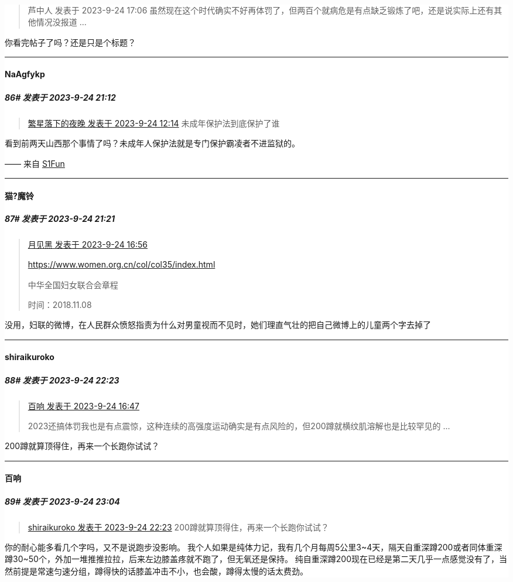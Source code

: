 <blockquote>芦中人 发表于 2023-9-24 17:06
虽然现在这个时代确实不好再体罚了，但两百个就病危是有点缺乏锻炼了吧，还是说实际上还有其他情况没报道 ...</blockquote>
你看完帖子了吗？还是只是个标题？


*****

####  NaAgfykp  
##### 86#       发表于 2023-9-24 21:12

<blockquote><a href="httphttps://bbs.saraba1st.com/2b/forum.php?mod=redirect&amp;goto=findpost&amp;pid=62510518&amp;ptid=2154101" target="_blank">繁星落下的夜晚 发表于 2023-9-24 12:14</a>
未成年保护法到底保护了谁</blockquote>
看到前两天山西那个事情了吗？未成年人保护法就是专门保护霸凌者不进监狱的。

—— 来自 [S1Fun](https://s1fun.koalcat.com)


*****

####  猫?魔铃  
##### 87#       发表于 2023-9-24 21:21

<blockquote><a href="httphttps://bbs.saraba1st.com/2b/forum.php?mod=redirect&amp;goto=findpost&amp;pid=62512933&amp;ptid=2154101" target="_blank">月见黑 发表于 2023-9-24 16:56</a>

https://www.women.org.cn/col/col35/index.html

中华全国妇女联合会章程

时间：2018.11.08</blockquote>
没用，妇联的微博，在人民群众愤怒指责为什么对男童视而不见时，她们理直气壮的把自己微博上的儿童两个字去掉了


*****

####  shiraikuroko  
##### 88#       发表于 2023-9-24 22:23

<blockquote><a href="httphttps://bbs.saraba1st.com/2b/forum.php?mod=redirect&amp;goto=findpost&amp;pid=62512869&amp;ptid=2154101" target="_blank">百响 发表于 2023-9-24 16:47</a>

2023还搞体罚我也是有点震惊，这种连续的高强度运动确实是有点风险的，但200蹲就横纹肌溶解也是比较罕见的 ...</blockquote>
200蹲就算顶得住，再来一个长跑你试试？


*****

####  百响  
##### 89#       发表于 2023-9-24 23:04

<blockquote><a href="httphttps://bbs.saraba1st.com/2b/forum.php?mod=redirect&amp;goto=findpost&amp;pid=62516057&amp;ptid=2154101" target="_blank">shiraikuroko 发表于 2023-9-24 22:23</a>
200蹲就算顶得住，再来一个长跑你试试？</blockquote>
你的耐心能多看几个字吗，又不是说跑步没影响。
我个人如果是纯体力记，我有几个月每周5公里3~4天，隔天自重深蹲200或者同体重深蹲30~50个，外加一堆推推拉拉，后来左边膝盖疼就不跑了，但无氧还是保持。
纯自重深蹲200现在已经是第二天几乎一点感觉没有了，当然前提是常速匀速分组，蹲得快的话膝盖冲击不小，也会酸，蹲得太慢的话太费劲。

